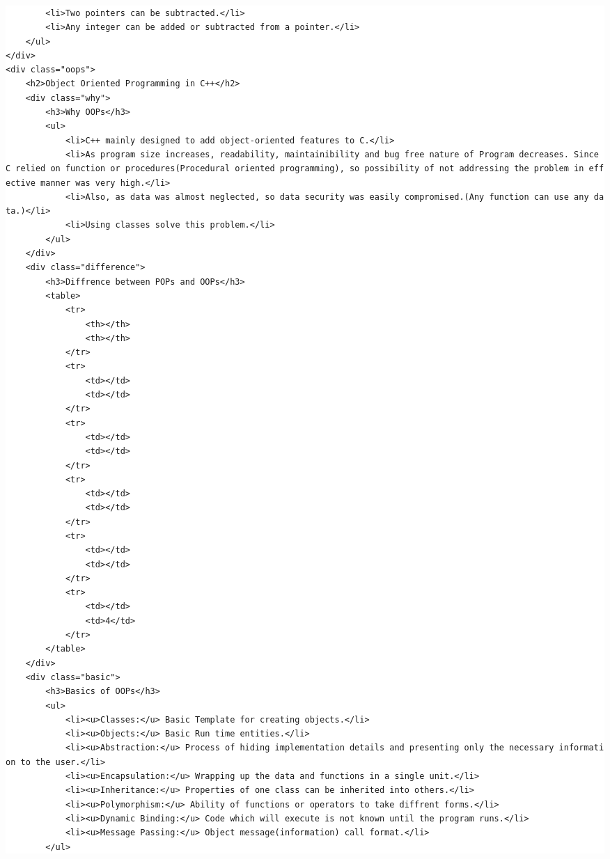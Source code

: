             <li>Two pointers can be subtracted.</li>
            <li>Any integer can be added or subtracted from a pointer.</li>
        </ul>
    </div>
    <div class="oops">
        <h2>Object Oriented Programming in C++</h2>
        <div class="why">
            <h3>Why OOPs</h3>
            <ul>
                <li>C++ mainly designed to add object-oriented features to C.</li>
                <li>As program size increases, readability, maintainibility and bug free nature of Program decreases. Since C relied on function or procedures(Procedural oriented programming), so possibility of not addressing the problem in effective manner was very high.</li>
                <li>Also, as data was almost neglected, so data security was easily compromised.(Any function can use any data.)</li>
                <li>Using classes solve this problem.</li>
            </ul>
        </div>
        <div class="difference">
            <h3>Diffrence between POPs and OOPs</h3>
            <table>
                <tr>
                    <th></th>
                    <th></th>
                </tr>
                <tr>
                    <td></td>
                    <td></td>
                </tr>
                <tr>
                    <td></td>
                    <td></td>
                </tr>
                <tr>
                    <td></td>
                    <td></td>
                </tr>
                <tr>
                    <td></td>
                    <td></td>
                </tr>
                <tr>
                    <td></td>
                    <td>4</td>
                </tr>
            </table>
        </div>
        <div class="basic">
            <h3>Basics of OOPs</h3>
            <ul>
                <li><u>Classes:</u> Basic Template for creating objects.</li>
                <li><u>Objects:</u> Basic Run time entities.</li>
                <li><u>Abstraction:</u> Process of hiding implementation details and presenting only the necessary information to the user.</li>
                <li><u>Encapsulation:</u> Wrapping up the data and functions in a single unit.</li>
                <li><u>Inheritance:</u> Properties of one class can be inherited into others.</li>
                <li><u>Polymorphism:</u> Ability of functions or operators to take diffrent forms.</li>
                <li><u>Dynamic Binding:</u> Code which will execute is not known until the program runs.</li>
                <li><u>Message Passing:</u> Object message(information) call format.</li>
            </ul>
